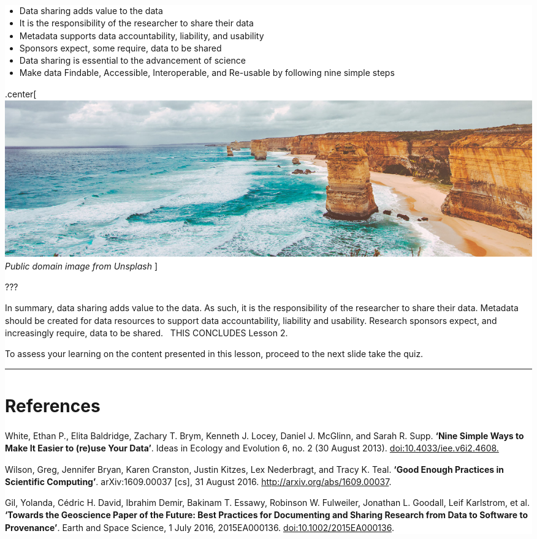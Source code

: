 * Data sharing adds value to the data
* It is the responsibility of the researcher to share their data
* Metadata supports data accountability, liability, and usability
* Sponsors expect, some require, data to be shared
* Data sharing is essential to the advancement of science
* Make data Findable, Accessible, Interoperable, and Re-usable by following nine simple steps

.center[![Photo of a rocky coastline](images/coastline.jpg)
*Public domain image from Unsplash*
]

???

In summary, data sharing adds value to the data. As such, it is the responsibility of the researcher to share their data. Metadata should be created for data resources to support data accountability, liability and usability. Research sponsors expect, and increasingly require, data to be shared.
 
THIS CONCLUDES Lesson 2.

To assess your learning on the content presented in this lesson, proceed to the next slide take the quiz.

---
# References

White, Ethan P., Elita Baldridge, Zachary T. Brym, Kenneth J. Locey, Daniel J. McGlinn, and Sarah R. Supp. **‘Nine Simple Ways to Make It Easier to (re)use Your Data’**. Ideas in Ecology and Evolution 6, no. 2 (30 August 2013). <a href="http://dx.doi.org/10.4033/iee.v6i2.4608">doi:10.4033/iee.v6i2.4608.</a>

Wilson, Greg, Jennifer Bryan, Karen Cranston, Justin Kitzes, Lex Nederbragt, and Tracy K. Teal. **‘Good Enough Practices in Scientific Computing’**. arXiv:1609.00037 [cs], 31 August 2016. http://arxiv.org/abs/1609.00037.

Gil, Yolanda, Cédric H. David, Ibrahim Demir, Bakinam T. Essawy, Robinson W. Fulweiler, Jonathan L. Goodall, Leif Karlstrom, et al. **‘Towards the Geoscience Paper of the Future: Best Practices for Documenting and Sharing Research from Data to Software to Provenance’**. Earth and Space Science, 1 July 2016, 2015EA000136. <a href="http://dx.doi.org/10.1002/2015EA000136">doi:10.1002/2015EA000136</a>.
